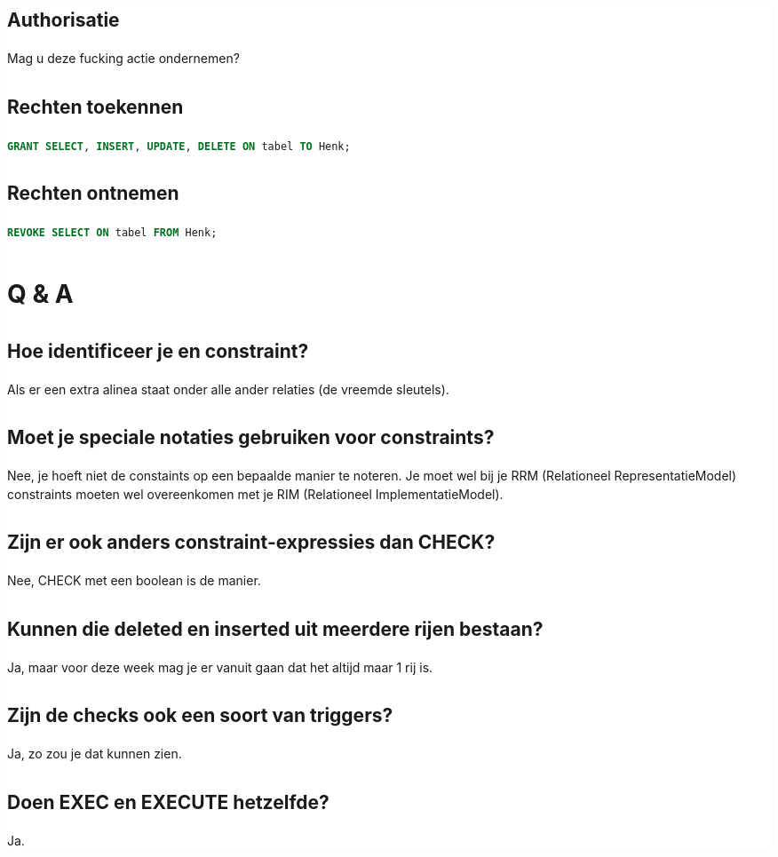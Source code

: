 ## Authorisatie
Mag u deze fucking actie ondernemen?

## Rechten toekennen
```sql
GRANT SELECT, INSERT, UPDATE, DELETE ON tabel TO Henk;
```

## Rechten ontnemen
```sql
REVOKE SELECT ON tabel FROM Henk;
```

# Q & A
## Hoe identificeer je en constraint?
Als er een extra alinea staat onder alle ander relaties (de vreemde sleutels).
## Moet je speciale notaties gebruiken voor constraints?
Nee, je hoeft niet de constaints op een bepaalde manier te noteren. Je moet wel bij je RRM (Relationeel RepresentatieModel) constraints moeten wel overeenkomen met je RIM (Relationeel ImplementatieModel).
## Zijn er ook anders constraint-expressies dan CHECK?
Nee, CHECK met een boolean is de manier.
## Kunnen die deleted en inserted uit meerdere rijen bestaan?
Ja, maar voor deze week mag je er vanuit gaan dat het altijd maar 1 rij is.
## Zijn de checks ook een soort van triggers?
Ja, zo zou je dat kunnen zien.
## Doen EXEC en EXECUTE hetzelfde?
Ja.
